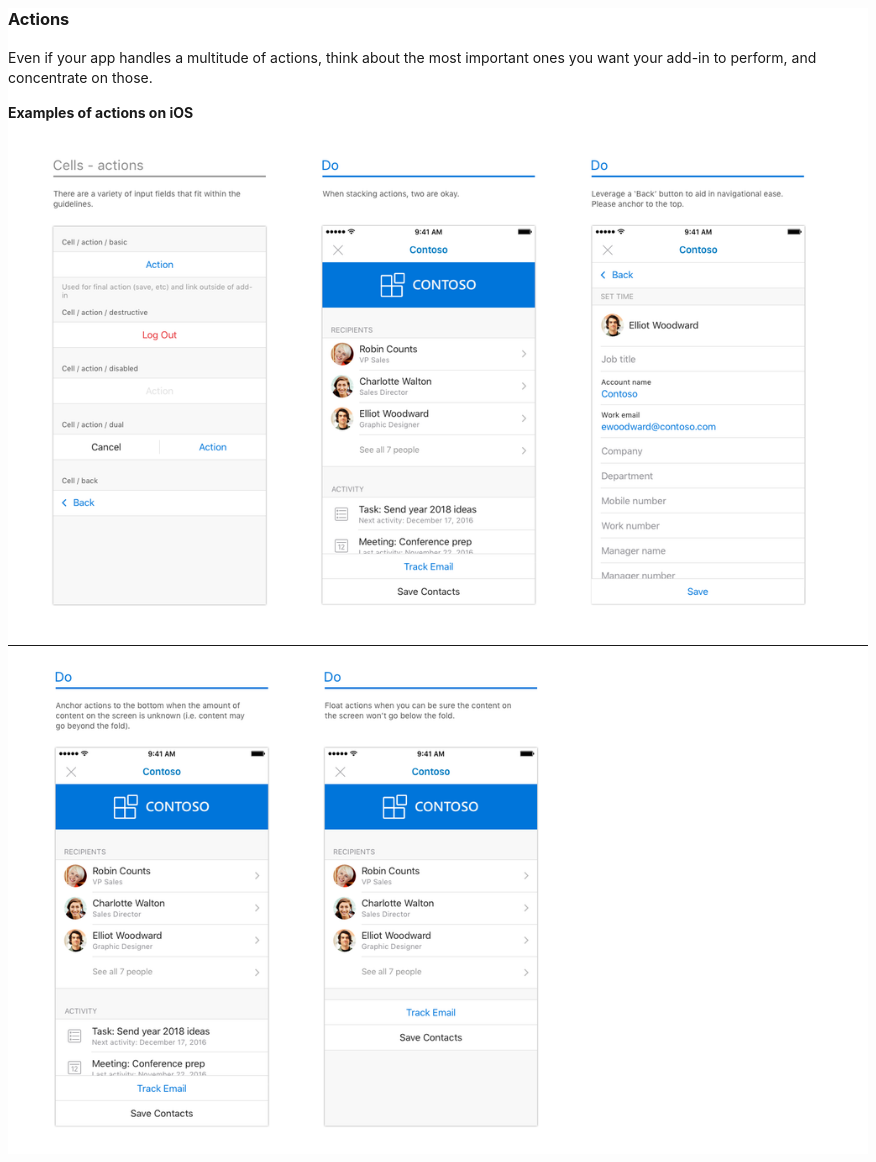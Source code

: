 ### Actions

Even if your app handles a multitude of actions, think about the most important ones you want your add-in to perform, and concentrate on those.

**Examples of actions on iOS**

![Actions and cells in iOS.](../images/outlook-mobile-design-action-cells.png)
* * *
![Actions 'dos' for iOS.](../images/outlook-mobile-design-action-dos.png)
